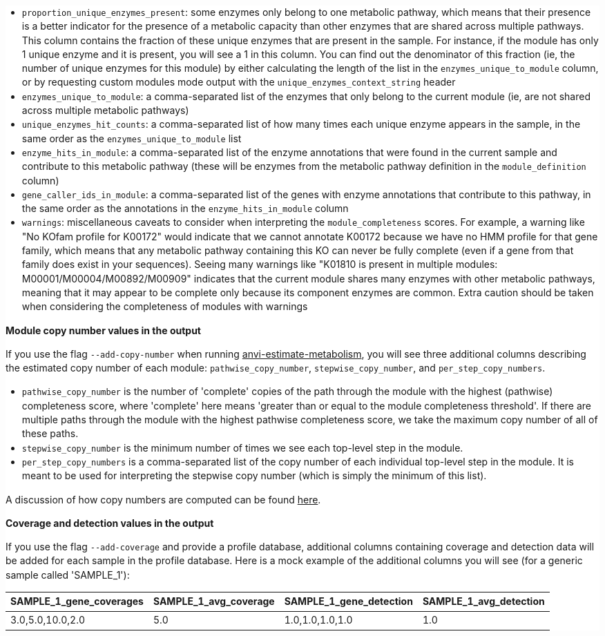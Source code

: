 - `proportion_unique_enzymes_present`: some enzymes only belong to one metabolic pathway, which means that their presence is a better indicator for the presence of a metabolic capacity than other enzymes that are shared across multiple pathways. This column contains the fraction of these unique enzymes that are present in the sample. For instance, if the module has only 1 unique enzyme and it is present, you will see a 1 in this column. You can find out the denominator of this fraction (ie, the number of unique enzymes for this module) by either calculating the length of the list in the `enzymes_unique_to_module` column, or by requesting custom modules mode output with the `unique_enzymes_context_string` header
- `enzymes_unique_to_module`: a comma-separated list of the enzymes that only belong to the current module (ie, are not shared across multiple metabolic pathways)
- `unique_enzymes_hit_counts`: a comma-separated list of how many times each unique enzyme appears in the sample, in the same order as the `enzymes_unique_to_module` list
- `enzyme_hits_in_module`: a comma-separated list of the enzyme annotations that were found in the current sample and contribute to this metabolic pathway (these will be enzymes from the metabolic pathway definition in the `module_definition` column)
- `gene_caller_ids_in_module`: a comma-separated list of the genes with enzyme annotations that contribute to this pathway, in the same order as the annotations in the `enzyme_hits_in_module` column
- `warnings`: miscellaneous caveats to consider when interpreting the `module_completeness` scores. For example, a warning like "No KOfam profile for K00172" would indicate that we cannot annotate K00172 because we have no HMM profile for that gene family, which means that any metabolic pathway containing this KO can never be fully complete (even if a gene from that family does exist in your sequences). Seeing many warnings like "K01810 is present in multiple modules: M00001/M00004/M00892/M00909" indicates that the current module shares many enzymes with other metabolic pathways, meaning that it may appear to be complete only because its component enzymes are common. Extra caution should be taken when considering the completeness of modules with warnings

**Module copy number values in the output**

If you use the flag `--add-copy-number` when running <span class="artifact-p">[anvi-estimate-metabolism](/help/main/programs/anvi-estimate-metabolism)</span>, you will see three additional columns describing the estimated copy number of each module: `pathwise_copy_number`, `stepwise_copy_number`, and `per_step_copy_numbers`.
- `pathwise_copy_number` is the number of 'complete' copies of the path through the module with the highest (pathwise) completeness score, where 'complete' here means 'greater than or equal to the module completeness threshold'. If there are multiple paths through the module with the highest pathwise completeness score, we take the maximum copy number of all of these paths.
- `stepwise_copy_number` is the minimum number of times we see each top-level step in the module.
- `per_step_copy_numbers` is a comma-separated list of the copy number of each individual top-level step in the module. It is meant to be used for interpreting the stepwise copy number (which is simply the minimum of this list).

A discussion of how copy numbers are computed can be found [here](https://anvio.org/help/main/programs/anvi-estimate-metabolism/#technical-details).

**Coverage and detection values in the output**

If you use the flag `--add-coverage` and provide a profile database, additional columns containing coverage and detection data will be added for each sample in the profile database. Here is a mock example of the additional columns you will see (for a generic sample called 'SAMPLE_1'):

| SAMPLE_1_gene_coverages | SAMPLE_1_avg_coverage | SAMPLE_1_gene_detection | SAMPLE_1_avg_detection |
|:--|:--|:--|:--|
| 3.0,5.0,10.0,2.0 | 5.0 | 1.0,1.0,1.0,1.0 | 1.0 |
